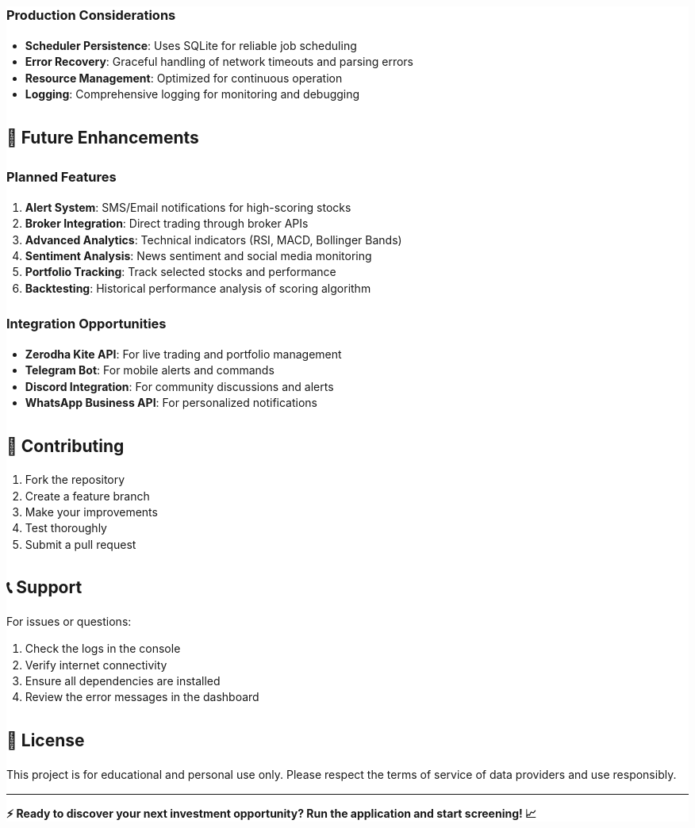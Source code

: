 ### Production Considerations
- **Scheduler Persistence**: Uses SQLite for reliable job scheduling
- **Error Recovery**: Graceful handling of network timeouts and parsing errors
- **Resource Management**: Optimized for continuous operation
- **Logging**: Comprehensive logging for monitoring and debugging

## 🚀 Future Enhancements

### Planned Features
1. **Alert System**: SMS/Email notifications for high-scoring stocks
2. **Broker Integration**: Direct trading through broker APIs
3. **Advanced Analytics**: Technical indicators (RSI, MACD, Bollinger Bands)
4. **Sentiment Analysis**: News sentiment and social media monitoring
5. **Portfolio Tracking**: Track selected stocks and performance
6. **Backtesting**: Historical performance analysis of scoring algorithm

### Integration Opportunities
- **Zerodha Kite API**: For live trading and portfolio management
- **Telegram Bot**: For mobile alerts and commands
- **Discord Integration**: For community discussions and alerts
- **WhatsApp Business API**: For personalized notifications

## 🤝 Contributing

1. Fork the repository
2. Create a feature branch
3. Make your improvements
4. Test thoroughly
5. Submit a pull request

## 📞 Support

For issues or questions:
1. Check the logs in the console
2. Verify internet connectivity
3. Ensure all dependencies are installed
4. Review the error messages in the dashboard

## 📄 License

This project is for educational and personal use only. Please respect the terms of service of data providers and use responsibly.

---

**⚡ Ready to discover your next investment opportunity? Run the application and start screening! 📈**